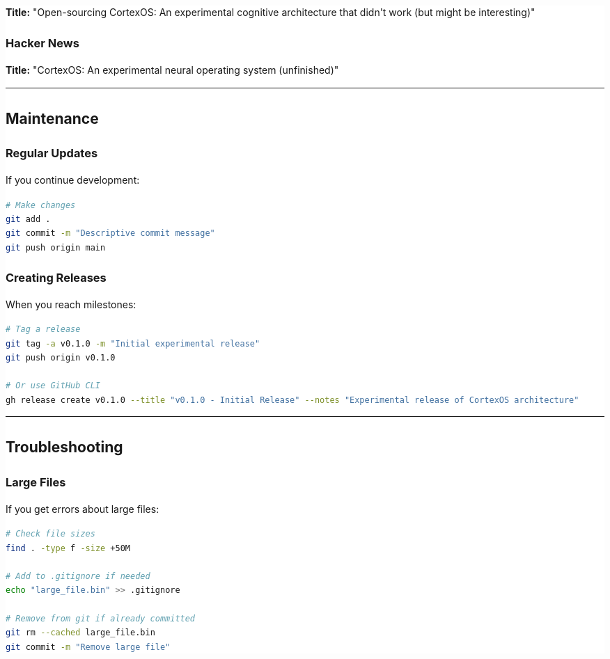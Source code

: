 **Title:** "Open-sourcing CortexOS: An experimental cognitive architecture that didn't work (but might be interesting)"

### Hacker News

**Title:** "CortexOS: An experimental neural operating system (unfinished)"

---

## Maintenance

### Regular Updates

If you continue development:

```bash
# Make changes
git add .
git commit -m "Descriptive commit message"
git push origin main
```

### Creating Releases

When you reach milestones:

```bash
# Tag a release
git tag -a v0.1.0 -m "Initial experimental release"
git push origin v0.1.0

# Or use GitHub CLI
gh release create v0.1.0 --title "v0.1.0 - Initial Release" --notes "Experimental release of CortexOS architecture"
```

---

## Troubleshooting

### Large Files

If you get errors about large files:

```bash
# Check file sizes
find . -type f -size +50M

# Add to .gitignore if needed
echo "large_file.bin" >> .gitignore

# Remove from git if already committed
git rm --cached large_file.bin
git commit -m "Remove large file"
```
